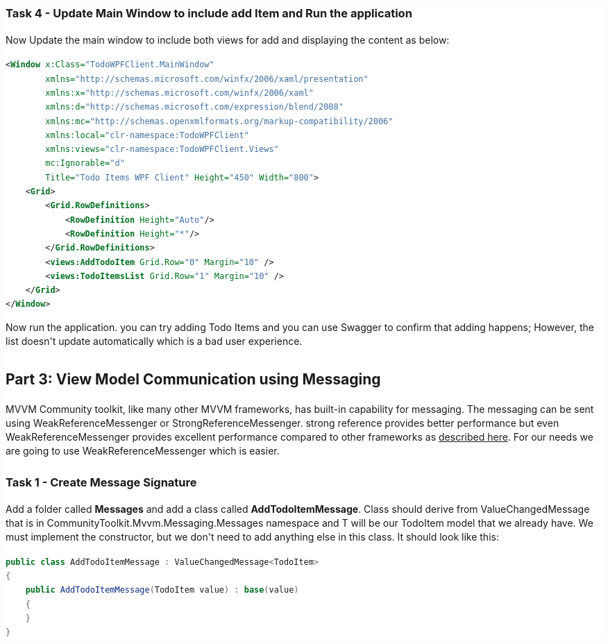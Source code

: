 ### Task 4 - Update Main Window to include add Item and Run the application

Now Update the main window to include both views for add and displaying the content as below:

```xml
<Window x:Class="TodoWPFClient.MainWindow"
        xmlns="http://schemas.microsoft.com/winfx/2006/xaml/presentation"
        xmlns:x="http://schemas.microsoft.com/winfx/2006/xaml"
        xmlns:d="http://schemas.microsoft.com/expression/blend/2008"
        xmlns:mc="http://schemas.openxmlformats.org/markup-compatibility/2006"
        xmlns:local="clr-namespace:TodoWPFClient"
        xmlns:views="clr-namespace:TodoWPFClient.Views"
        mc:Ignorable="d"
        Title="Todo Items WPF Client" Height="450" Width="800">
    <Grid>
        <Grid.RowDefinitions>
            <RowDefinition Height="Auto"/>
            <RowDefinition Height="*"/>
        </Grid.RowDefinitions>
        <views:AddTodoItem Grid.Row="0" Margin="10" />
        <views:TodoItemsList Grid.Row="1" Margin="10" />
    </Grid>
</Window>

```

Now run the application. you can try adding Todo Items and you can use Swagger to confirm that adding happens; However, the list doesn't update automatically which is a bad user experience.

## Part 3: View Model Communication using Messaging

MVVM Community toolkit, like many other MVVM frameworks, has built-in capability for messaging. The messaging can be sent using WeakReferenceMessenger or StrongReferenceMessenger. strong reference provides better performance but even WeakReferenceMessenger provides excellent performance compared to other frameworks as [described here](https://devblogs.microsoft.com/dotnet/announcing-the-dotnet-community-toolkit-800/).
For our needs we are going to use WeakReferenceMessenger which is easier.

### Task 1 - Create Message Signature

Add a folder called **Messages** and add a class called **AddTodoItemMessage**. Class should derive from ValueChangedMessage<T> that is in CommunityToolkit.Mvvm.Messaging.Messages namespace and T will be our TodoItem model that we already have. We must implement the constructor, but we don't need to add anything else in this class. It should look like this:

```cs
public class AddTodoItemMessage : ValueChangedMessage<TodoItem>
{
    public AddTodoItemMessage(TodoItem value) : base(value)
    {
    }
}
```
